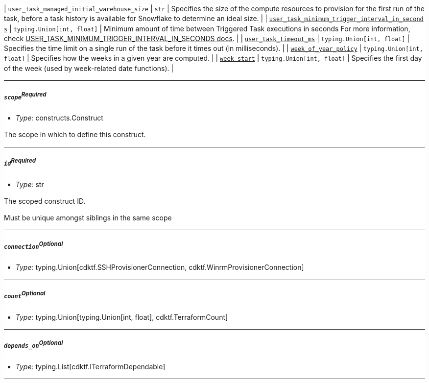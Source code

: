 | <code><a href="#@cdktf/provider-snowflake.currentOrganizationAccount.CurrentOrganizationAccount.Initializer.parameter.userTaskManagedInitialWarehouseSize">user_task_managed_initial_warehouse_size</a></code> | <code>str</code> | Specifies the size of the compute resources to provision for the first run of the task, before a task history is available for Snowflake to determine an ideal size. |
| <code><a href="#@cdktf/provider-snowflake.currentOrganizationAccount.CurrentOrganizationAccount.Initializer.parameter.userTaskMinimumTriggerIntervalInSeconds">user_task_minimum_trigger_interval_in_seconds</a></code> | <code>typing.Union[int, float]</code> | Minimum amount of time between Triggered Task executions in seconds For more information, check [USER_TASK_MINIMUM_TRIGGER_INTERVAL_IN_SECONDS docs](https://docs.snowflake.com/en/sql-reference/parameters#user-task-minimum-trigger-interval-in-seconds). |
| <code><a href="#@cdktf/provider-snowflake.currentOrganizationAccount.CurrentOrganizationAccount.Initializer.parameter.userTaskTimeoutMs">user_task_timeout_ms</a></code> | <code>typing.Union[int, float]</code> | Specifies the time limit on a single run of the task before it times out (in milliseconds). |
| <code><a href="#@cdktf/provider-snowflake.currentOrganizationAccount.CurrentOrganizationAccount.Initializer.parameter.weekOfYearPolicy">week_of_year_policy</a></code> | <code>typing.Union[int, float]</code> | Specifies how the weeks in a given year are computed. |
| <code><a href="#@cdktf/provider-snowflake.currentOrganizationAccount.CurrentOrganizationAccount.Initializer.parameter.weekStart">week_start</a></code> | <code>typing.Union[int, float]</code> | Specifies the first day of the week (used by week-related date functions). |

---

##### `scope`<sup>Required</sup> <a name="scope" id="@cdktf/provider-snowflake.currentOrganizationAccount.CurrentOrganizationAccount.Initializer.parameter.scope"></a>

- *Type:* constructs.Construct

The scope in which to define this construct.

---

##### `id`<sup>Required</sup> <a name="id" id="@cdktf/provider-snowflake.currentOrganizationAccount.CurrentOrganizationAccount.Initializer.parameter.id"></a>

- *Type:* str

The scoped construct ID.

Must be unique amongst siblings in the same scope

---

##### `connection`<sup>Optional</sup> <a name="connection" id="@cdktf/provider-snowflake.currentOrganizationAccount.CurrentOrganizationAccount.Initializer.parameter.connection"></a>

- *Type:* typing.Union[cdktf.SSHProvisionerConnection, cdktf.WinrmProvisionerConnection]

---

##### `count`<sup>Optional</sup> <a name="count" id="@cdktf/provider-snowflake.currentOrganizationAccount.CurrentOrganizationAccount.Initializer.parameter.count"></a>

- *Type:* typing.Union[typing.Union[int, float], cdktf.TerraformCount]

---

##### `depends_on`<sup>Optional</sup> <a name="depends_on" id="@cdktf/provider-snowflake.currentOrganizationAccount.CurrentOrganizationAccount.Initializer.parameter.dependsOn"></a>

- *Type:* typing.List[cdktf.ITerraformDependable]

---